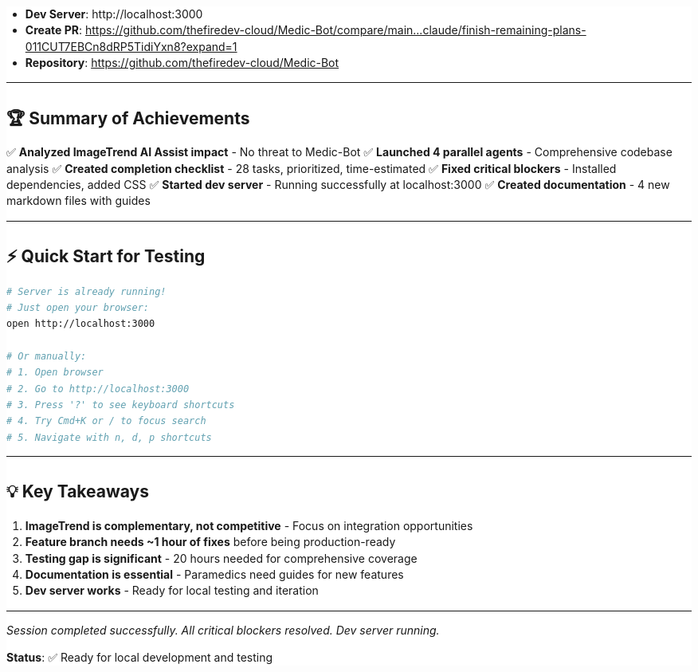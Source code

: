- **Dev Server**: http://localhost:3000
- **Create PR**: https://github.com/thefiredev-cloud/Medic-Bot/compare/main...claude/finish-remaining-plans-011CUT7EBCn8dRP5TidiYxn8?expand=1
- **Repository**: https://github.com/thefiredev-cloud/Medic-Bot

---

## 🏆 Summary of Achievements

✅ **Analyzed ImageTrend AI Assist impact** - No threat to Medic-Bot
✅ **Launched 4 parallel agents** - Comprehensive codebase analysis
✅ **Created completion checklist** - 28 tasks, prioritized, time-estimated
✅ **Fixed critical blockers** - Installed dependencies, added CSS
✅ **Started dev server** - Running successfully at localhost:3000
✅ **Created documentation** - 4 new markdown files with guides

---

## ⚡ Quick Start for Testing

```bash
# Server is already running!
# Just open your browser:
open http://localhost:3000

# Or manually:
# 1. Open browser
# 2. Go to http://localhost:3000
# 3. Press '?' to see keyboard shortcuts
# 4. Try Cmd+K or / to focus search
# 5. Navigate with n, d, p shortcuts
```

---

## 💡 Key Takeaways

1. **ImageTrend is complementary, not competitive** - Focus on integration opportunities
2. **Feature branch needs ~1 hour of fixes** before being production-ready
3. **Testing gap is significant** - 20 hours needed for comprehensive coverage
4. **Documentation is essential** - Paramedics need guides for new features
5. **Dev server works** - Ready for local testing and iteration

---

*Session completed successfully. All critical blockers resolved. Dev server running.*

**Status**: ✅ Ready for local development and testing
